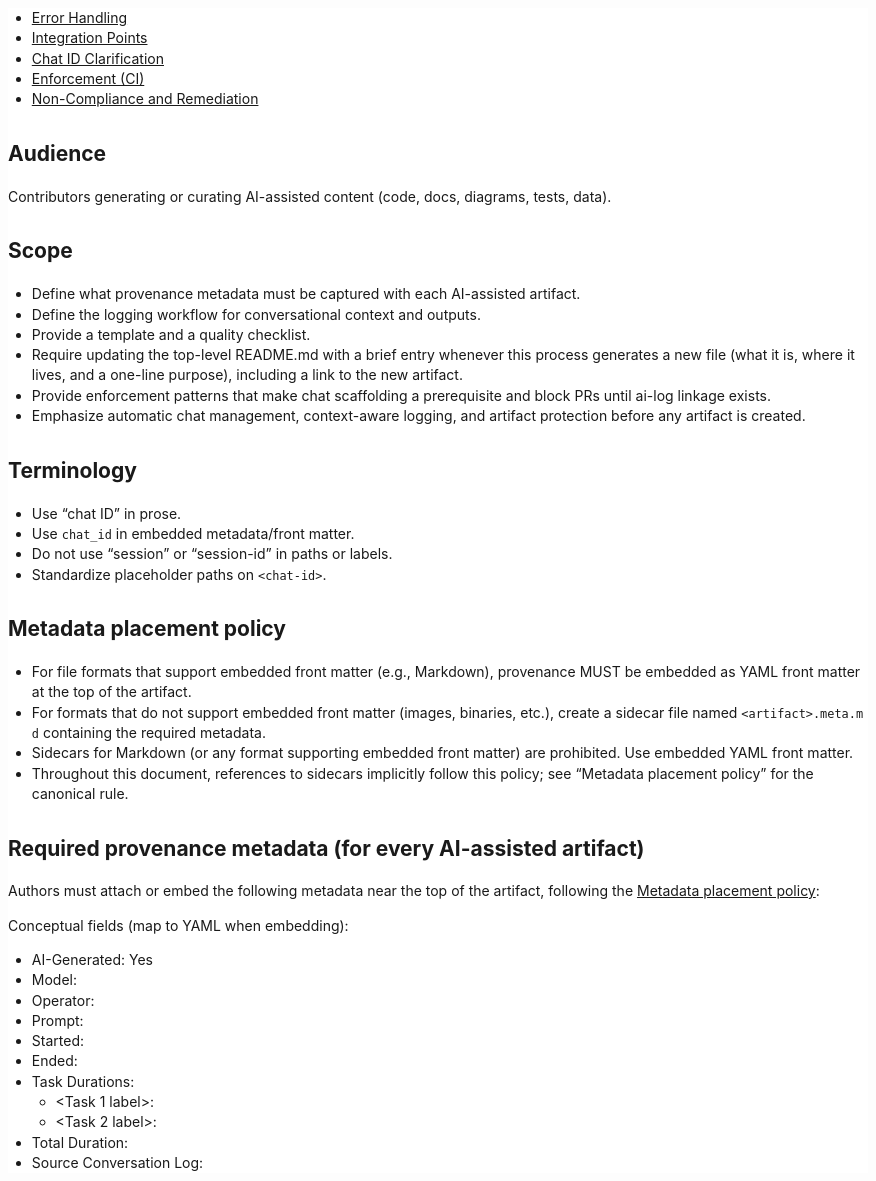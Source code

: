   - [Error Handling](#error-handling)
  - [Integration Points](#integration-points)
  - [Chat ID Clarification](#chat-id-clarification)
- [Enforcement (CI)](#enforcement-ci)
- [Non-Compliance and Remediation](#non-compliance-and-remediation)

## Audience

Contributors generating or curating AI-assisted content (code, docs, diagrams, tests, data).

## Scope

- Define what provenance metadata must be captured with each AI-assisted artifact.
- Define the logging workflow for conversational context and outputs.
- Provide a template and a quality checklist.
- Require updating the top-level README.md with a brief entry whenever this process generates a new file (what it is, where it lives, and a one-line purpose), including a link to the new artifact.
- Provide enforcement patterns that make chat scaffolding a prerequisite and block PRs until ai-log linkage exists.
- Emphasize automatic chat management, context-aware logging, and artifact protection before any artifact is created.

## Terminology

- Use “chat ID” in prose.
- Use `chat_id` in embedded metadata/front matter.
- Do not use “session” or “session-id” in paths or labels.
- Standardize placeholder paths on `<chat-id>`.

## Metadata placement policy

- For file formats that support embedded front matter (e.g., Markdown), provenance MUST be embedded as YAML front matter at the top of the artifact.
- For formats that do not support embedded front matter (images, binaries, etc.), create a sidecar file named `<artifact>.meta.md` containing the required metadata.
- Sidecars for Markdown (or any format supporting embedded front matter) are prohibited. Use embedded YAML front matter.
- Throughout this document, references to sidecars implicitly follow this policy; see “Metadata placement policy” for the canonical rule.

## Required provenance metadata (for every AI-assisted artifact)

Authors must attach or embed the following metadata near the top of the artifact, following the [Metadata placement policy](#metadata-placement-policy):

Conceptual fields (map to YAML when embedding):

- AI-Generated: Yes
- Model: <model name and version>
- Operator: <full name or username>
- Prompt: <exact prompt text used>
- Started: <ISO8601 timestamp>
- Ended: <ISO8601 timestamp>
- Task Durations:
  - <Task 1 label>: <duration hh:mm:ss>
  - <Task 2 label>: <duration hh:mm:ss>
- Total Duration: <duration hh:mm:ss>
- Source Conversation Log: <relative path to AI log file>
